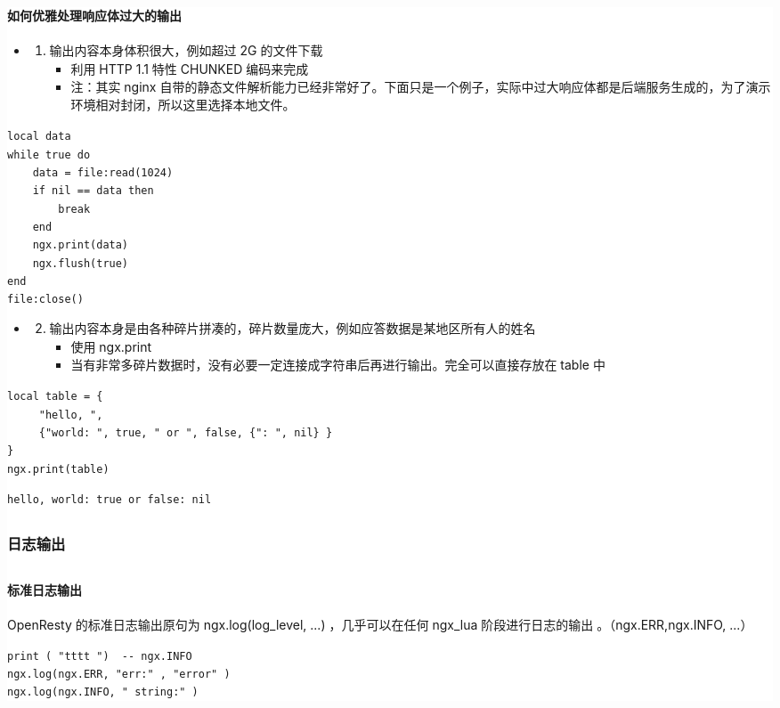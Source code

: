 

<h2 id="01730ff5798a5ad9fd0470f2fd9a847e"></h2>


#### 如何优雅处理响应体过大的输出

- 1. 输出内容本身体积很大，例如超过 2G 的文件下载
     - 利用 HTTP 1.1 特性 CHUNKED 编码来完成
     - 注：其实 nginx 自带的静态文件解析能力已经非常好了。下面只是一个例子，实际中过大响应体都是后端服务生成的，为了演示环境相对封闭，所以这里选择本地文件。

```
local data
while true do
    data = file:read(1024)
    if nil == data then
        break
    end
    ngx.print(data)
    ngx.flush(true)
end
file:close()
```



- 2. 输出内容本身是由各种碎片拼凑的，碎片数量庞大，例如应答数据是某地区所有人的姓名
     - 使用 ngx.print
     - 当有非常多碎片数据时，没有必要一定连接成字符串后再进行输出。完全可以直接存放在 table 中

```
local table = {
     "hello, ",
     {"world: ", true, " or ", false, {": ", nil} }
}
ngx.print(table)
```

```
hello, world: true or false: nil
```


<h2 id="d5cbc6b298e61668d9142904c323a565"></h2>


### 日志输出

<h2 id="ae14caf007373643facb2990a75fc3d9"></h2>


#### 标准日志输出

OpenResty 的标准日志输出原句为 ngx.log(log_level, ...) ，几乎可以在任何 ngx_lua 阶段进行日志的输出 。（ngx.ERR,ngx.INFO, ...）

```
print ( "tttt ")  -- ngx.INFO
ngx.log(ngx.ERR, "err:" , "error" )
ngx.log(ngx.INFO, " string:" )
```
